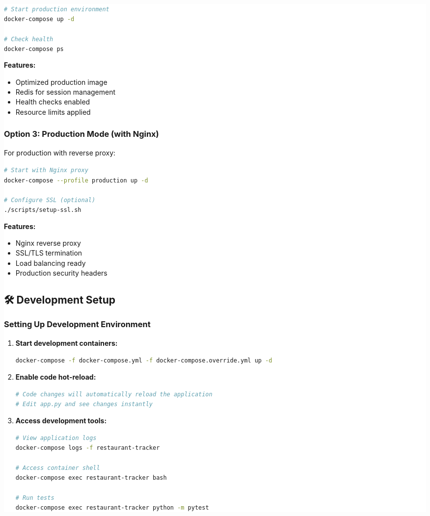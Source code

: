 ```bash
# Start production environment
docker-compose up -d

# Check health
docker-compose ps
```

**Features:**
- Optimized production image
- Redis for session management
- Health checks enabled
- Resource limits applied

### Option 3: Production Mode (with Nginx)
For production with reverse proxy:

```bash
# Start with Nginx proxy
docker-compose --profile production up -d

# Configure SSL (optional)
./scripts/setup-ssl.sh
```

**Features:**
- Nginx reverse proxy
- SSL/TLS termination
- Load balancing ready
- Production security headers

## 🛠️ Development Setup

### Setting Up Development Environment

1. **Start development containers:**
   ```bash
   docker-compose -f docker-compose.yml -f docker-compose.override.yml up -d
   ```

2. **Enable code hot-reload:**
   ```bash
   # Code changes will automatically reload the application
   # Edit app.py and see changes instantly
   ```

3. **Access development tools:**
   ```bash
   # View application logs
   docker-compose logs -f restaurant-tracker

   # Access container shell
   docker-compose exec restaurant-tracker bash

   # Run tests
   docker-compose exec restaurant-tracker python -m pytest
   ```

